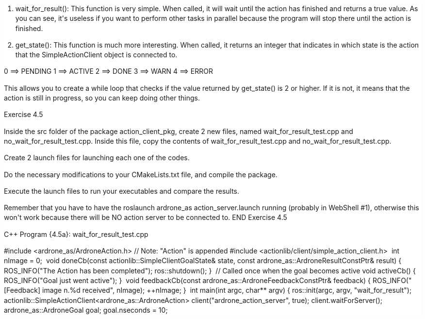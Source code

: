1) wait_for_result(): This function is very simple. When called, it will wait until the action has finished and returns a true value. As you can see, it's useless if you want to perform other tasks in parallel because the program will stop there until the action is finished.

2) get_state(): This function is much more interesting. When called, it returns an integer that indicates in which state is the action that the SimpleActionClient object is connected to.

0 ==> PENDING
1 ==> ACTIVE
2 ==> DONE
3 ==> WARN
4 ==> ERROR

This allows you to create a while loop that checks if the value returned by get_state() is 2 or higher. If it is not, it means that the action is still in progress, so you can keep doing other things.

Exercise 4.5

Inside the src folder of the package action_client_pkg, create 2 new files, named wait_for_result_test.cpp and no_wait_for_result_test.cpp. Inside this file, copy the contents of wait_for_result_test.cpp and no_wait_for_result_test.cpp.

Create 2 launch files for launching each one of the codes.

Do the necessary modifications to your CMakeLists.txt file, and compile the package.

Execute the launch files to run your executables and compare the results.

Remember that you have to have the roslaunch ardrone_as action_server.launch running (probably in WebShell #1), otherwise this won't work because there will be NO action server to be connected to.
END Exercise 4.5

C++ Program {4.5a}: wait_for_result_test.cpp

#include <ardrone_as/ArdroneAction.h> // Note: "Action" is appended
#include <actionlib/client/simple_action_client.h>
​
int nImage = 0;
​
void doneCb(const actionlib::SimpleClientGoalState& state,
            const ardrone_as::ArdroneResultConstPtr& result)
{
  ROS_INFO("The Action has been completed");
  ros::shutdown();
}
​
// Called once when the goal becomes active
void activeCb()
{
  ROS_INFO("Goal just went active");
}
​
void feedbackCb(const ardrone_as::ArdroneFeedbackConstPtr& feedback)
{
  ROS_INFO("[Feedback] image n.%d received", nImage);
  ++nImage;
}
​
int main(int argc, char** argv)
{
  ros::init(argc, argv, "wait_for_result");
  actionlib::SimpleActionClient<ardrone_as::ArdroneAction> client("ardrone_action_server", true);
  client.waitForServer();
​
  ardrone_as::ArdroneGoal goal;
  goal.nseconds = 10;
  